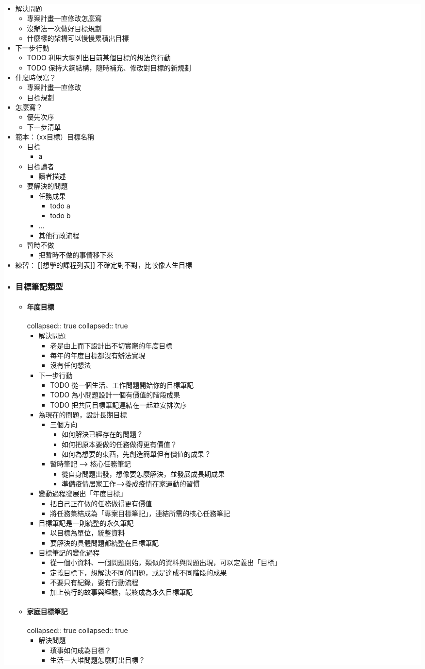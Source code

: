 - 解決問題
	- 專案計畫一直修改怎麼寫
	- 沒辦法一次做好目標規劃
	- 什麼樣的架構可以慢慢累積出目標
- 下一步行動
	- TODO 利用大綱列出目前某個目標的想法與行動
	- TODO 保持大鋼結構，隨時補充、修改對目標的新規劃
- 什麼時候寫？
	- 專案計畫一直修改
	- 目標規劃
- 怎麼寫？
	- 優先次序
	- 下一步清單
- 範本：（xx目標）目標名稱
	- 目標
		- a
	- 目標讀者
		- 讀者描述
	- 要解決的問題
		- 任務成果
			- todo a
			- todo b
		- ...
		- 其他行政流程
	- 暫時不做
		- 把暫時不做的事情移下來
- 練習： [[想學的課程列表]] 不確定對不對，比較像人生目標
- ### 目標筆記類型
	- #### 年度目標
	   collapsed:: true
	  collapsed:: true
		- 解決問題
			- 老是由上而下設計出不切實際的年度目標
			- 每年的年度目標都沒有辦法實現
			- 沒有任何想法
		- 下一步行動
			- TODO 從一個生活、工作問題開始你的目標筆記
			- TODO 為小問題設計一個有價值的階段成果
			- TODO 把共同目標筆記連結在一起並安排次序
		- 為現在的問題，設計長期目標
			- 三個方向
				- 如何解決已經存在的問題？
				- 如何把原本要做的任務做得更有價值？
				- 如何為想要的東西，先創造簡單但有價值的成果？
			- 暫時筆記 --> 核心任務筆記
				- 從自身問題出發，想像要怎麼解決，並發展成長期成果
				- 準備疫情居家工作-->養成疫情在家運動的習慣
		- 變動過程發展出「年度目標」
			- 把自己正在做的任務做得更有價值
			- 將任務集結成為「專案目標筆記」，連結所需的核心任務筆記
		- 目標筆記是一則統整的永久筆記
			- 以目標為單位，統整資料
			- 要解決的具體問題都統整在目標筆記
		- 目標筆記的變化過程
			- 從一個小資料、一個問題開始，類似的資料與問題出現，可以定義出「目標」
			- 定義目標下，想解決不同的問題，或是達成不同階段的成果
			- 不要只有紀錄，要有行動流程
			- 加上執行的故事與經驗，最終成為永久目標筆記
	- #### 家庭目標筆記
	   collapsed:: true
	  collapsed:: true
		- 解決問題
			- 瑣事如何成為目標？
			- 生活一大堆問題怎麼訂出目標？